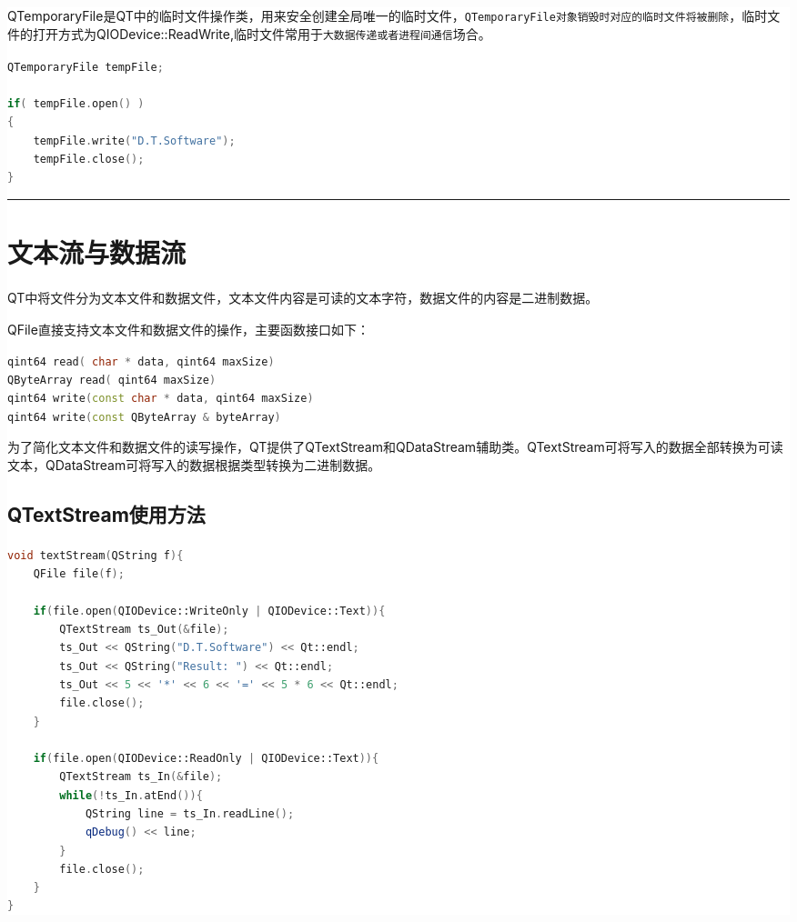 QTemporaryFile是QT中的临时文件操作类，用来安全创建全局唯一的临时文件，`QTemporaryFile对象销毁时对应的临时文件将被删除`，临时文件的打开方式为QIODevice::ReadWrite,临时文件常用于`大数据传递或者进程间通信`场合。

```c++
QTemporaryFile tempFile;
 
if( tempFile.open() )
{
    tempFile.write("D.T.Software");
    tempFile.close();
}
```



------

# 文本流与数据流

QT中将文件分为文本文件和数据文件，文本文件内容是可读的文本字符，数据文件的内容是二进制数据。

QFile直接支持文本文件和数据文件的操作，主要函数接口如下：

```cpp
qint64 read( char * data, qint64 maxSize)
QByteArray read( qint64 maxSize)
qint64 write(const char * data, qint64 maxSize)
qint64 write(const QByteArray & byteArray)
```

为了简化文本文件和数据文件的读写操作，QT提供了QTextStream和QDataStream辅助类。QTextStream可将写入的数据全部转换为可读文本，QDataStream可将写入的数据根据类型转换为二进制数据。



## QTextStream使用方法

```cpp
void textStream(QString f){
    QFile file(f);

    if(file.open(QIODevice::WriteOnly | QIODevice::Text)){
        QTextStream ts_Out(&file);
        ts_Out << QString("D.T.Software") << Qt::endl;
        ts_Out << QString("Result: ") << Qt::endl;
        ts_Out << 5 << '*' << 6 << '=' << 5 * 6 << Qt::endl;
        file.close();
    }

    if(file.open(QIODevice::ReadOnly | QIODevice::Text)){
        QTextStream ts_In(&file);
        while(!ts_In.atEnd()){
            QString line = ts_In.readLine();
            qDebug() << line;
        }
        file.close();
    }
}
```
